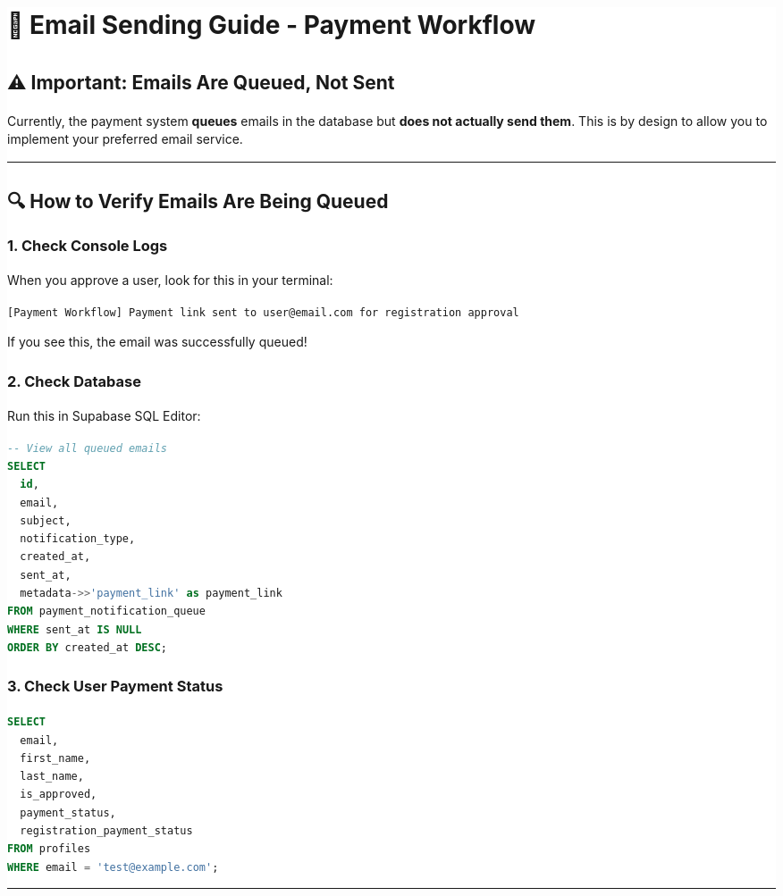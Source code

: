 # 📧 Email Sending Guide - Payment Workflow

## ⚠️ **Important: Emails Are Queued, Not Sent**

Currently, the payment system **queues** emails in the database but **does not actually send them**. This is by design to allow you to implement your preferred email service.

---

## 🔍 **How to Verify Emails Are Being Queued**

### **1. Check Console Logs**
When you approve a user, look for this in your terminal:
```
[Payment Workflow] Payment link sent to user@email.com for registration approval
```

If you see this, the email was successfully queued!

### **2. Check Database**
Run this in Supabase SQL Editor:

```sql
-- View all queued emails
SELECT 
  id,
  email,
  subject,
  notification_type,
  created_at,
  sent_at,
  metadata->>'payment_link' as payment_link
FROM payment_notification_queue
WHERE sent_at IS NULL
ORDER BY created_at DESC;
```

### **3. Check User Payment Status**
```sql
SELECT 
  email,
  first_name,
  last_name,
  is_approved,
  payment_status,
  registration_payment_status
FROM profiles
WHERE email = 'test@example.com';
```

---
